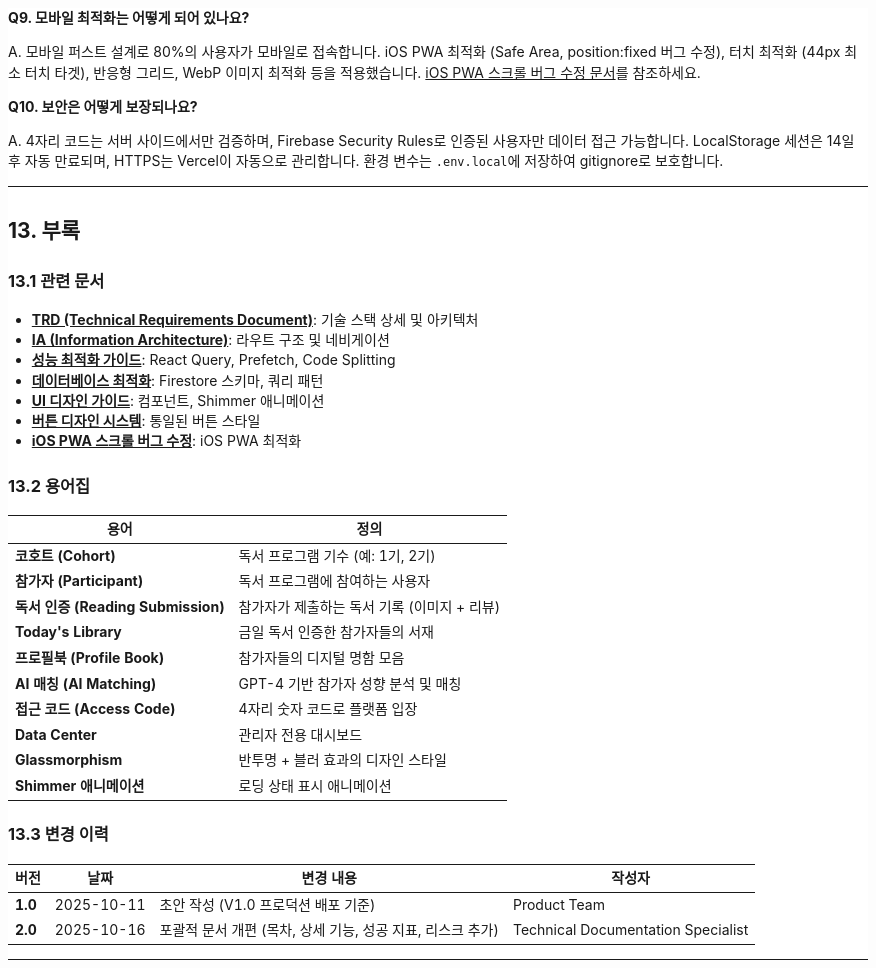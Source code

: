 **Q9. 모바일 최적화는 어떻게 되어 있나요?**

A. 모바일 퍼스트 설계로 80%의 사용자가 모바일로 접속합니다. iOS PWA 최적화 (Safe Area, position:fixed 버그 수정), 터치 최적화 (44px 최소 터치 타겟), 반응형 그리드, WebP 이미지 최적화 등을 적용했습니다. [iOS PWA 스크롤 버그 수정 문서](../troubleshooting/ios-pwa-scroll.md)를 참조하세요.

**Q10. 보안은 어떻게 보장되나요?**

A. 4자리 코드는 서버 사이드에서만 검증하며, Firebase Security Rules로 인증된 사용자만 데이터 접근 가능합니다. LocalStorage 세션은 14일 후 자동 만료되며, HTTPS는 Vercel이 자동으로 관리합니다. 환경 변수는 `.env.local`에 저장하여 gitignore로 보호합니다.

---

## 13. 부록

### 13.1 관련 문서

- **[TRD (Technical Requirements Document)](./trd.md)**: 기술 스택 상세 및 아키텍처
- **[IA (Information Architecture)](./ia.md)**: 라우트 구조 및 네비게이션
- **[성능 최적화 가이드](../optimization/performance.md)**: React Query, Prefetch, Code Splitting
- **[데이터베이스 최적화](../optimization/database.md)**: Firestore 스키마, 쿼리 패턴
- **[UI 디자인 가이드](../design/ui-guide.md)**: 컴포넌트, Shimmer 애니메이션
- **[버튼 디자인 시스템](../design/button-system.md)**: 통일된 버튼 스타일
- **[iOS PWA 스크롤 버그 수정](../troubleshooting/ios-pwa-scroll.md)**: iOS PWA 최적화

### 13.2 용어집

| 용어 | 정의 |
|------|------|
| **코호트 (Cohort)** | 독서 프로그램 기수 (예: 1기, 2기) |
| **참가자 (Participant)** | 독서 프로그램에 참여하는 사용자 |
| **독서 인증 (Reading Submission)** | 참가자가 제출하는 독서 기록 (이미지 + 리뷰) |
| **Today's Library** | 금일 독서 인증한 참가자들의 서재 |
| **프로필북 (Profile Book)** | 참가자들의 디지털 명함 모음 |
| **AI 매칭 (AI Matching)** | GPT-4 기반 참가자 성향 분석 및 매칭 |
| **접근 코드 (Access Code)** | 4자리 숫자 코드로 플랫폼 입장 |
| **Data Center** | 관리자 전용 대시보드 |
| **Glassmorphism** | 반투명 + 블러 효과의 디자인 스타일 |
| **Shimmer 애니메이션** | 로딩 상태 표시 애니메이션 |

### 13.3 변경 이력

| 버전 | 날짜 | 변경 내용 | 작성자 |
|------|------|-----------|--------|
| **1.0** | 2025-10-11 | 초안 작성 (V1.0 프로덕션 배포 기준) | Product Team |
| **2.0** | 2025-10-16 | 포괄적 문서 개편 (목차, 상세 기능, 성공 지표, 리스크 추가) | Technical Documentation Specialist |

---
